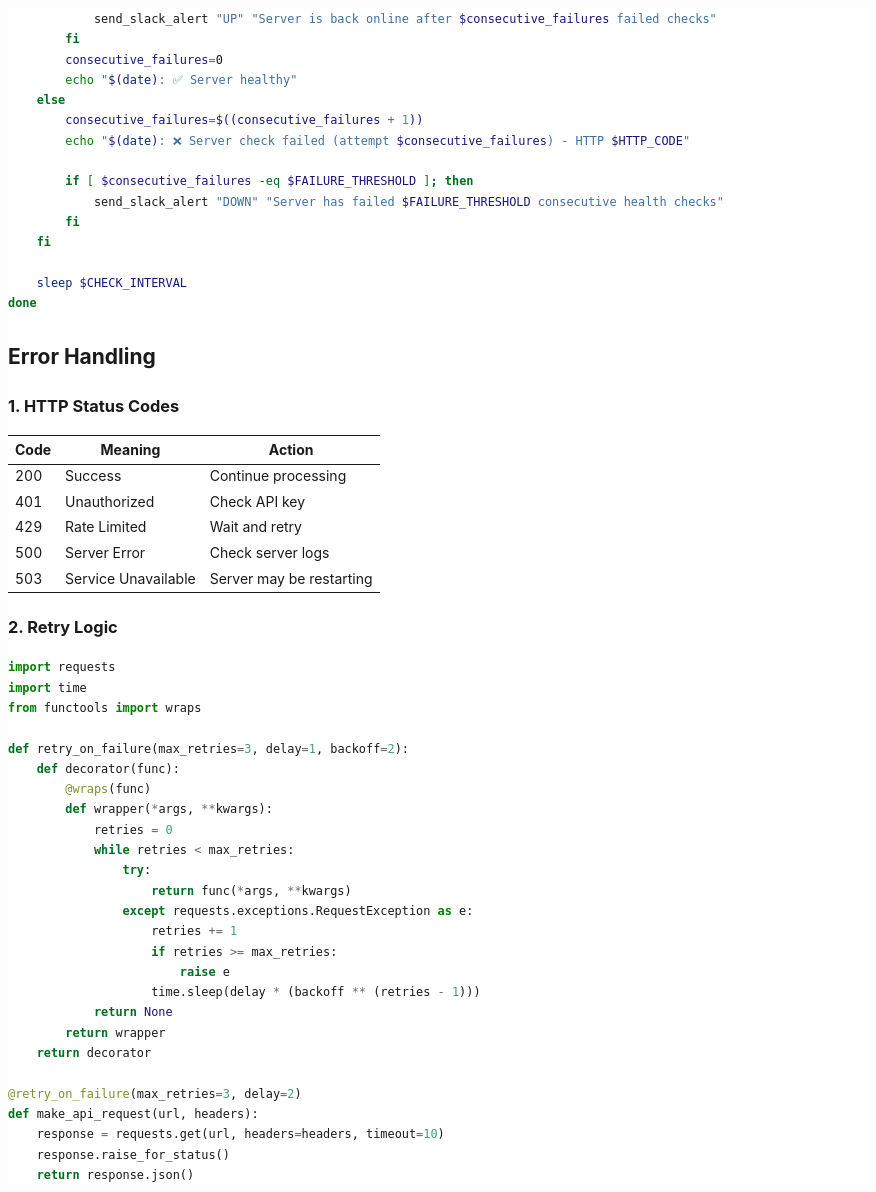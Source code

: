 ```bash
            send_slack_alert "UP" "Server is back online after $consecutive_failures failed checks"
        fi
        consecutive_failures=0
        echo "$(date): ✅ Server healthy"
    else
        consecutive_failures=$((consecutive_failures + 1))
        echo "$(date): ❌ Server check failed (attempt $consecutive_failures) - HTTP $HTTP_CODE"
        
        if [ $consecutive_failures -eq $FAILURE_THRESHOLD ]; then
            send_slack_alert "DOWN" "Server has failed $FAILURE_THRESHOLD consecutive health checks"
        fi
    fi
    
    sleep $CHECK_INTERVAL
done
```

## Error Handling

### 1. HTTP Status Codes

| Code | Meaning | Action |
|------|---------|--------|
| 200 | Success | Continue processing |
| 401 | Unauthorized | Check API key |
| 429 | Rate Limited | Wait and retry |
| 500 | Server Error | Check server logs |
| 503 | Service Unavailable | Server may be restarting |

### 2. Retry Logic

```python
import requests
import time
from functools import wraps

def retry_on_failure(max_retries=3, delay=1, backoff=2):
    def decorator(func):
        @wraps(func)
        def wrapper(*args, **kwargs):
            retries = 0
            while retries < max_retries:
                try:
                    return func(*args, **kwargs)
                except requests.exceptions.RequestException as e:
                    retries += 1
                    if retries >= max_retries:
                        raise e
                    time.sleep(delay * (backoff ** (retries - 1)))
            return None
        return wrapper
    return decorator

@retry_on_failure(max_retries=3, delay=2)
def make_api_request(url, headers):
    response = requests.get(url, headers=headers, timeout=10)
    response.raise_for_status()
    return response.json()
```